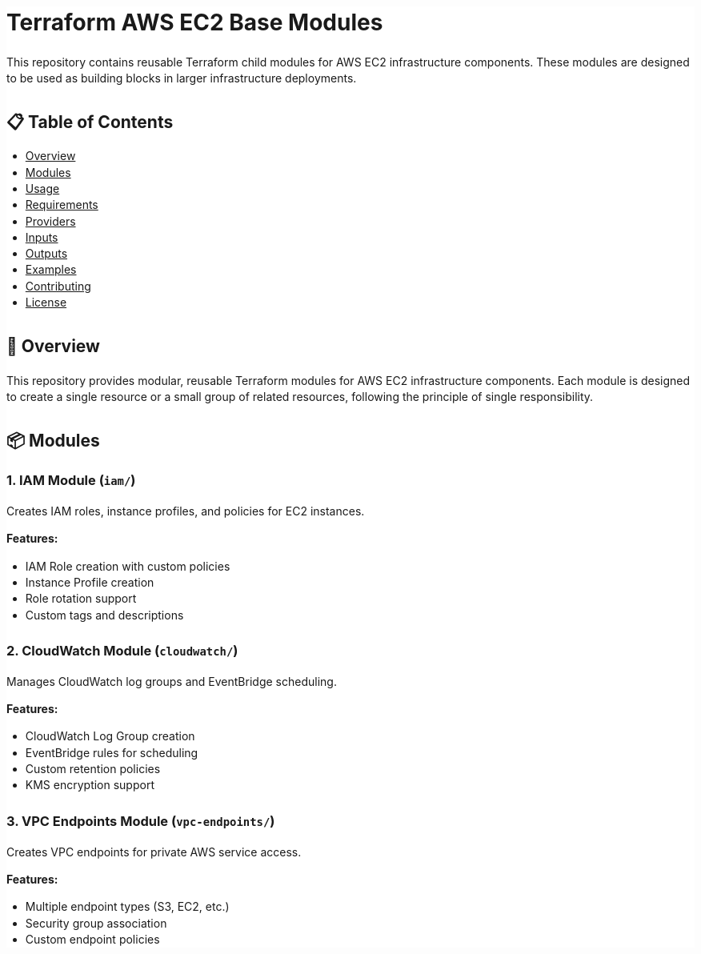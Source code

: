 # Terraform AWS EC2 Base Modules

This repository contains reusable Terraform child modules for AWS EC2 infrastructure components. These modules are designed to be used as building blocks in larger infrastructure deployments.

## 📋 Table of Contents

- [Overview](#overview)
- [Modules](#modules)
- [Usage](#usage)
- [Requirements](#requirements)
- [Providers](#providers)
- [Inputs](#inputs)
- [Outputs](#outputs)
- [Examples](#examples)
- [Contributing](#contributing)
- [License](#license)

## 🎯 Overview

This repository provides modular, reusable Terraform modules for AWS EC2 infrastructure components. Each module is designed to create a single resource or a small group of related resources, following the principle of single responsibility.

## 📦 Modules

### 1. IAM Module (`iam/`)
Creates IAM roles, instance profiles, and policies for EC2 instances.

**Features:**
- IAM Role creation with custom policies
- Instance Profile creation
- Role rotation support
- Custom tags and descriptions

### 2. CloudWatch Module (`cloudwatch/`)
Manages CloudWatch log groups and EventBridge scheduling.

**Features:**
- CloudWatch Log Group creation
- EventBridge rules for scheduling
- Custom retention policies
- KMS encryption support

### 3. VPC Endpoints Module (`vpc-endpoints/`)
Creates VPC endpoints for private AWS service access.

**Features:**
- Multiple endpoint types (S3, EC2, etc.)
- Security group association
- Custom endpoint policies
